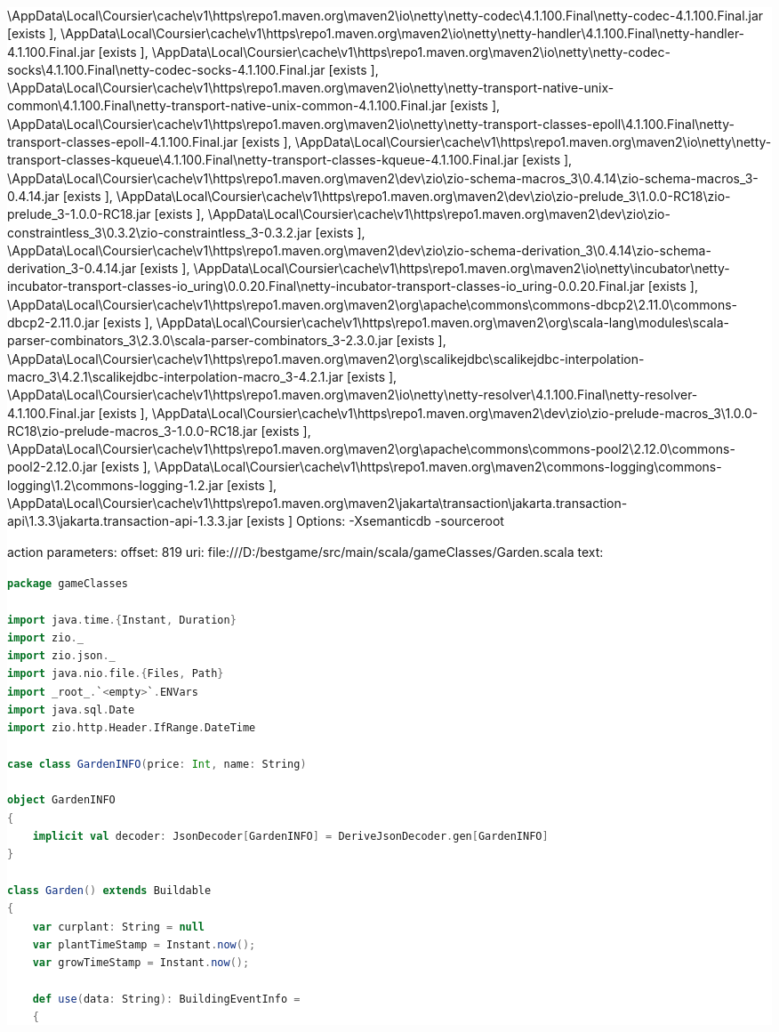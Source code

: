 <HOME>\AppData\Local\Coursier\cache\v1\https\repo1.maven.org\maven2\io\netty\netty-codec\4.1.100.Final\netty-codec-4.1.100.Final.jar [exists ], <HOME>\AppData\Local\Coursier\cache\v1\https\repo1.maven.org\maven2\io\netty\netty-handler\4.1.100.Final\netty-handler-4.1.100.Final.jar [exists ], <HOME>\AppData\Local\Coursier\cache\v1\https\repo1.maven.org\maven2\io\netty\netty-codec-socks\4.1.100.Final\netty-codec-socks-4.1.100.Final.jar [exists ], <HOME>\AppData\Local\Coursier\cache\v1\https\repo1.maven.org\maven2\io\netty\netty-transport-native-unix-common\4.1.100.Final\netty-transport-native-unix-common-4.1.100.Final.jar [exists ], <HOME>\AppData\Local\Coursier\cache\v1\https\repo1.maven.org\maven2\io\netty\netty-transport-classes-epoll\4.1.100.Final\netty-transport-classes-epoll-4.1.100.Final.jar [exists ], <HOME>\AppData\Local\Coursier\cache\v1\https\repo1.maven.org\maven2\io\netty\netty-transport-classes-kqueue\4.1.100.Final\netty-transport-classes-kqueue-4.1.100.Final.jar [exists ], <HOME>\AppData\Local\Coursier\cache\v1\https\repo1.maven.org\maven2\dev\zio\zio-schema-macros_3\0.4.14\zio-schema-macros_3-0.4.14.jar [exists ], <HOME>\AppData\Local\Coursier\cache\v1\https\repo1.maven.org\maven2\dev\zio\zio-prelude_3\1.0.0-RC18\zio-prelude_3-1.0.0-RC18.jar [exists ], <HOME>\AppData\Local\Coursier\cache\v1\https\repo1.maven.org\maven2\dev\zio\zio-constraintless_3\0.3.2\zio-constraintless_3-0.3.2.jar [exists ], <HOME>\AppData\Local\Coursier\cache\v1\https\repo1.maven.org\maven2\dev\zio\zio-schema-derivation_3\0.4.14\zio-schema-derivation_3-0.4.14.jar [exists ], <HOME>\AppData\Local\Coursier\cache\v1\https\repo1.maven.org\maven2\io\netty\incubator\netty-incubator-transport-classes-io_uring\0.0.20.Final\netty-incubator-transport-classes-io_uring-0.0.20.Final.jar [exists ], <HOME>\AppData\Local\Coursier\cache\v1\https\repo1.maven.org\maven2\org\apache\commons\commons-dbcp2\2.11.0\commons-dbcp2-2.11.0.jar [exists ], <HOME>\AppData\Local\Coursier\cache\v1\https\repo1.maven.org\maven2\org\scala-lang\modules\scala-parser-combinators_3\2.3.0\scala-parser-combinators_3-2.3.0.jar [exists ], <HOME>\AppData\Local\Coursier\cache\v1\https\repo1.maven.org\maven2\org\scalikejdbc\scalikejdbc-interpolation-macro_3\4.2.1\scalikejdbc-interpolation-macro_3-4.2.1.jar [exists ], <HOME>\AppData\Local\Coursier\cache\v1\https\repo1.maven.org\maven2\io\netty\netty-resolver\4.1.100.Final\netty-resolver-4.1.100.Final.jar [exists ], <HOME>\AppData\Local\Coursier\cache\v1\https\repo1.maven.org\maven2\dev\zio\zio-prelude-macros_3\1.0.0-RC18\zio-prelude-macros_3-1.0.0-RC18.jar [exists ], <HOME>\AppData\Local\Coursier\cache\v1\https\repo1.maven.org\maven2\org\apache\commons\commons-pool2\2.12.0\commons-pool2-2.12.0.jar [exists ], <HOME>\AppData\Local\Coursier\cache\v1\https\repo1.maven.org\maven2\commons-logging\commons-logging\1.2\commons-logging-1.2.jar [exists ], <HOME>\AppData\Local\Coursier\cache\v1\https\repo1.maven.org\maven2\jakarta\transaction\jakarta.transaction-api\1.3.3\jakarta.transaction-api-1.3.3.jar [exists ]
Options:
-Xsemanticdb -sourceroot <WORKSPACE>


action parameters:
offset: 819
uri: file:///D:/bestgame/src/main/scala/gameClasses/Garden.scala
text:
```scala
package gameClasses

import java.time.{Instant, Duration}
import zio._
import zio.json._
import java.nio.file.{Files, Path}
import _root_.`<empty>`.ENVars
import java.sql.Date
import zio.http.Header.IfRange.DateTime

case class GardenINFO(price: Int, name: String)

object GardenINFO
{
	implicit val decoder: JsonDecoder[GardenINFO] = DeriveJsonDecoder.gen[GardenINFO]
}

class Garden() extends Buildable
{
	var curplant: String = null
	var plantTimeStamp = Instant.now();
	var growTimeStamp = Instant.now();

	def use(data: String): BuildingEventInfo =
	{
```